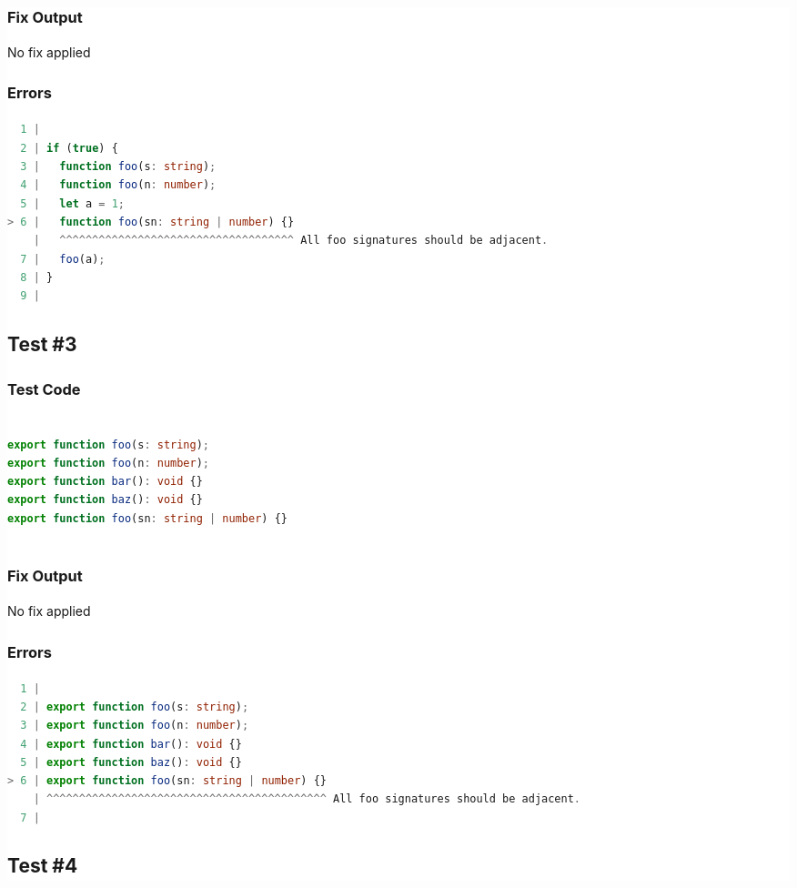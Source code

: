 ### Fix Output

No fix applied

### Errors


```ts
  1 |
  2 | if (true) {
  3 |   function foo(s: string);
  4 |   function foo(n: number);
  5 |   let a = 1;
> 6 |   function foo(sn: string | number) {}
    |   ^^^^^^^^^^^^^^^^^^^^^^^^^^^^^^^^^^^^ All foo signatures should be adjacent.
  7 |   foo(a);
  8 | }
  9 |       
```

## Test #3

### Test Code


```ts

export function foo(s: string);
export function foo(n: number);
export function bar(): void {}
export function baz(): void {}
export function foo(sn: string | number) {}
      
```

### Fix Output

No fix applied

### Errors


```ts
  1 |
  2 | export function foo(s: string);
  3 | export function foo(n: number);
  4 | export function bar(): void {}
  5 | export function baz(): void {}
> 6 | export function foo(sn: string | number) {}
    | ^^^^^^^^^^^^^^^^^^^^^^^^^^^^^^^^^^^^^^^^^^^ All foo signatures should be adjacent.
  7 |       
```

## Test #4
